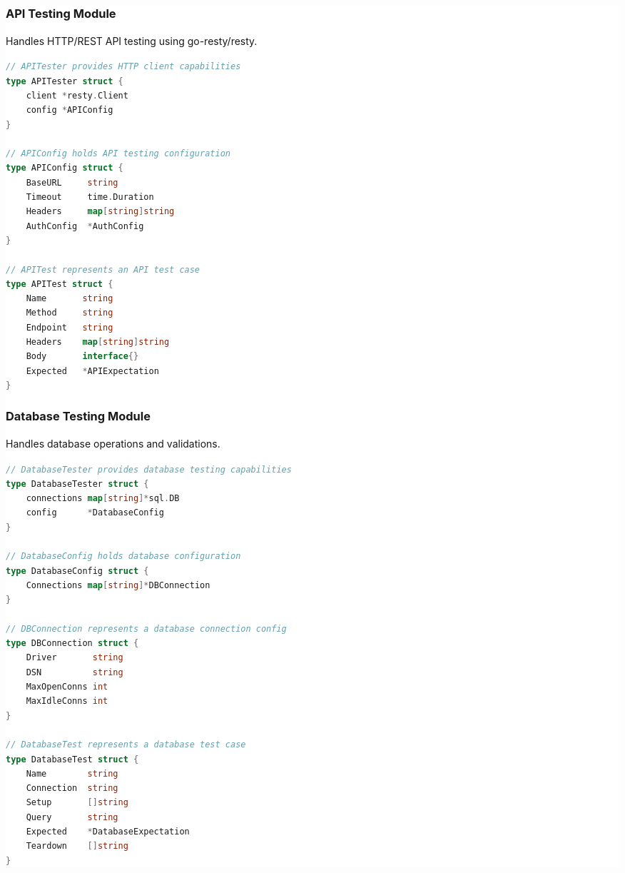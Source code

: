 ### API Testing Module

Handles HTTP/REST API testing using go-resty/resty.

```go
// APITester provides HTTP client capabilities
type APITester struct {
    client *resty.Client
    config *APIConfig
}

// APIConfig holds API testing configuration
type APIConfig struct {
    BaseURL     string
    Timeout     time.Duration
    Headers     map[string]string
    AuthConfig  *AuthConfig
}

// APITest represents an API test case
type APITest struct {
    Name       string
    Method     string
    Endpoint   string
    Headers    map[string]string
    Body       interface{}
    Expected   *APIExpectation
}
```

### Database Testing Module

Handles database operations and validations.

```go
// DatabaseTester provides database testing capabilities
type DatabaseTester struct {
    connections map[string]*sql.DB
    config      *DatabaseConfig
}

// DatabaseConfig holds database configuration
type DatabaseConfig struct {
    Connections map[string]*DBConnection
}

// DBConnection represents a database connection config
type DBConnection struct {
    Driver       string
    DSN          string
    MaxOpenConns int
    MaxIdleConns int
}

// DatabaseTest represents a database test case
type DatabaseTest struct {
    Name        string
    Connection  string
    Setup       []string
    Query       string
    Expected    *DatabaseExpectation
    Teardown    []string
}
```
